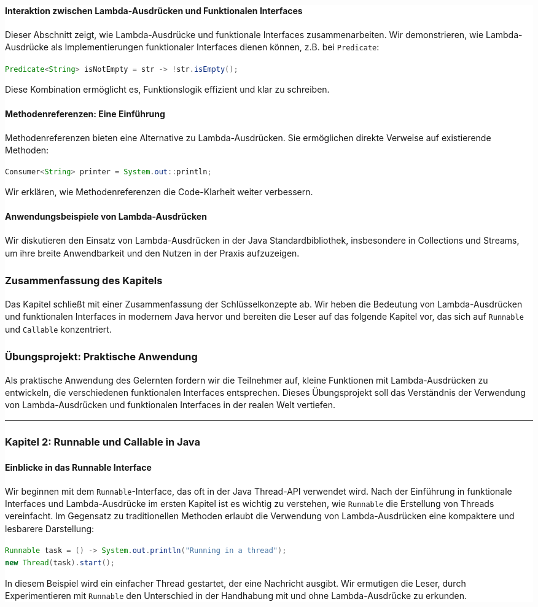 #### Interaktion zwischen Lambda-Ausdrücken und Funktionalen Interfaces

Dieser Abschnitt zeigt, wie Lambda-Ausdrücke und funktionale Interfaces zusammenarbeiten. Wir demonstrieren, wie Lambda-Ausdrücke als Implementierungen funktionaler Interfaces dienen können, z.B. bei `Predicate`:
```java
Predicate<String> isNotEmpty = str -> !str.isEmpty();
```
Diese Kombination ermöglicht es, Funktionslogik effizient und klar zu schreiben.

#### Methodenreferenzen: Eine Einführung

Methodenreferenzen bieten eine Alternative zu Lambda-Ausdrücken. Sie ermöglichen direkte Verweise auf existierende Methoden:
```java
Consumer<String> printer = System.out::println;
```
Wir erklären, wie Methodenreferenzen die Code-Klarheit weiter verbessern.

#### Anwendungsbeispiele von Lambda-Ausdrücken

Wir diskutieren den Einsatz von Lambda-Ausdrücken in der Java Standardbibliothek, insbesondere in Collections und Streams, um ihre breite Anwendbarkeit und den Nutzen in der Praxis aufzuzeigen.

### Zusammenfassung des Kapitels

Das Kapitel schließt mit einer Zusammenfassung der Schlüsselkonzepte ab. Wir heben die Bedeutung von Lambda-Ausdrücken und funktionalen Interfaces in modernem Java hervor und bereiten die Leser auf das folgende Kapitel vor, das sich auf `Runnable` und `Callable` konzentriert.

### Übungsprojekt: Praktische Anwendung

Als praktische Anwendung des Gelernten fordern wir die Teilnehmer auf, kleine Funktionen mit Lambda-Ausdrücken zu entwickeln, die verschiedenen funktionalen Interfaces entsprechen. Dieses Übungsprojekt soll das Verständnis der Verwendung von Lambda-Ausdrücken und funktionalen Interfaces in der realen Welt vertiefen.

------------------------------------------------------------------------

### Kapitel 2: Runnable und Callable in Java

#### Einblicke in das Runnable Interface
Wir beginnen mit dem `Runnable`-Interface, das oft in der Java Thread-API verwendet wird. Nach der Einführung in funktionale Interfaces und Lambda-Ausdrücke im ersten Kapitel ist es wichtig zu verstehen, wie `Runnable` die Erstellung von Threads vereinfacht. Im Gegensatz zu traditionellen Methoden erlaubt die Verwendung von Lambda-Ausdrücken eine kompaktere und lesbarere Darstellung:
```java
Runnable task = () -> System.out.println("Running in a thread");
new Thread(task).start();
```
In diesem Beispiel wird ein einfacher Thread gestartet, der eine Nachricht ausgibt. Wir ermutigen die Leser, durch Experimentieren mit `Runnable` den Unterschied in der Handhabung mit und ohne Lambda-Ausdrücke zu erkunden.
